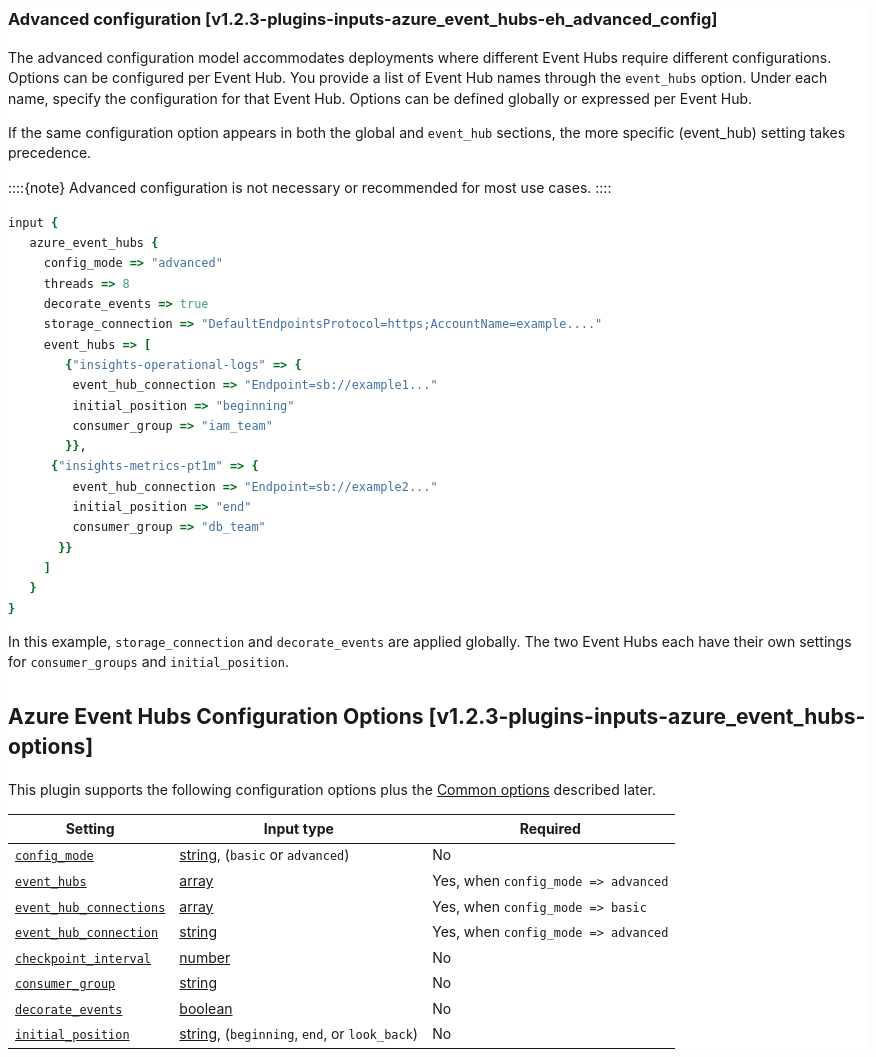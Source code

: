 
### Advanced configuration [v1.2.3-plugins-inputs-azure_event_hubs-eh_advanced_config]

The advanced configuration model accommodates deployments where different Event Hubs require different configurations. Options can be configured per Event Hub. You provide a list of Event Hub names through the `event_hubs` option. Under each name, specify the configuration for that Event Hub. Options can be defined globally or expressed per Event Hub.

If the same configuration option appears in both the global and `event_hub` sections, the more specific (event_hub) setting takes precedence.

::::{note}
Advanced configuration is not necessary or recommended for most use cases.
::::


```ruby
input {
   azure_event_hubs {
     config_mode => "advanced"
     threads => 8
     decorate_events => true
     storage_connection => "DefaultEndpointsProtocol=https;AccountName=example...."
     event_hubs => [
        {"insights-operational-logs" => {
         event_hub_connection => "Endpoint=sb://example1..."
         initial_position => "beginning"
         consumer_group => "iam_team"
        }},
      {"insights-metrics-pt1m" => {
         event_hub_connection => "Endpoint=sb://example2..."
         initial_position => "end"
         consumer_group => "db_team"
       }}
     ]
   }
}
```

In this example, `storage_connection` and `decorate_events` are applied globally. The two Event Hubs each have their own  settings for `consumer_groups` and `initial_position`.



## Azure Event Hubs Configuration Options [v1.2.3-plugins-inputs-azure_event_hubs-options]

This plugin supports the following configuration options plus the [Common options](v1-2-3-plugins-inputs-azure_event_hubs.md#v1.2.3-plugins-inputs-azure_event_hubs-common-options) described later.

| Setting | Input type | Required |
| --- | --- | --- |
| [`config_mode`](v1-2-3-plugins-inputs-azure_event_hubs.md#v1.2.3-plugins-inputs-azure_event_hubs-config_mode) | [string](logstash://reference/configuration-file-structure.md#string), (`basic` or `advanced`) | No |
| [`event_hubs`](v1-2-3-plugins-inputs-azure_event_hubs.md#v1.2.3-plugins-inputs-azure_event_hubs-event_hubs) | [array](logstash://reference/configuration-file-structure.md#array) | Yes, when `config_mode => advanced` |
| [`event_hub_connections`](v1-2-3-plugins-inputs-azure_event_hubs.md#v1.2.3-plugins-inputs-azure_event_hubs-event_hub_connections) | [array](logstash://reference/configuration-file-structure.md#array) | Yes, when `config_mode => basic` |
| [`event_hub_connection`](v1-2-3-plugins-inputs-azure_event_hubs.md#v1.2.3-plugins-inputs-azure_event_hubs-event_hub_connection) | [string](logstash://reference/configuration-file-structure.md#string) | Yes, when `config_mode => advanced` |
| [`checkpoint_interval`](v1-2-3-plugins-inputs-azure_event_hubs.md#v1.2.3-plugins-inputs-azure_event_hubs-checkpoint_interval) | [number](logstash://reference/configuration-file-structure.md#number) | No |
| [`consumer_group`](v1-2-3-plugins-inputs-azure_event_hubs.md#v1.2.3-plugins-inputs-azure_event_hubs-consumer_group) | [string](logstash://reference/configuration-file-structure.md#string) | No |
| [`decorate_events`](v1-2-3-plugins-inputs-azure_event_hubs.md#v1.2.3-plugins-inputs-azure_event_hubs-decorate_events) | [boolean](logstash://reference/configuration-file-structure.md#boolean) | No |
| [`initial_position`](v1-2-3-plugins-inputs-azure_event_hubs.md#v1.2.3-plugins-inputs-azure_event_hubs-initial_position) | [string](logstash://reference/configuration-file-structure.md#string), (`beginning`, `end`, or `look_back`) | No |